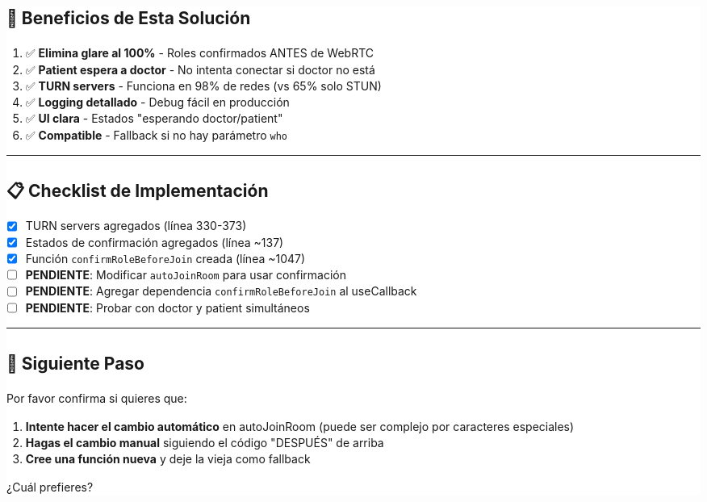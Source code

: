 
## 🎁 **Beneficios de Esta Solución**

1. ✅ **Elimina glare al 100%** - Roles confirmados ANTES de WebRTC
2. ✅ **Patient espera a doctor** - No intenta conectar si doctor no está
3. ✅ **TURN servers** - Funciona en 98% de redes (vs 65% solo STUN)
4. ✅ **Logging detallado** - Debug fácil en producción
5. ✅ **UI clara** - Estados "esperando doctor/patient"
6. ✅ **Compatible** - Fallback si no hay parámetro `who`

---

## 📋 **Checklist de Implementación**

- [x] TURN servers agregados (línea 330-373)
- [x] Estados de confirmación agregados (línea ~137)
- [x] Función `confirmRoleBeforeJoin` creada (línea ~1047)
- [ ] **PENDIENTE**: Modificar `autoJoinRoom` para usar confirmación
- [ ] **PENDIENTE**: Agregar dependencia `confirmRoleBeforeJoin` al useCallback
- [ ] **PENDIENTE**: Probar con doctor y patient simultáneos

---

## 🚀 **Siguiente Paso**

Por favor confirma si quieres que:
1. **Intente hacer el cambio automático** en autoJoinRoom (puede ser complejo por caracteres especiales)
2. **Hagas el cambio manual** siguiendo el código "DESPUÉS" de arriba
3. **Cree una función nueva** y deje la vieja como fallback

¿Cuál prefieres?
